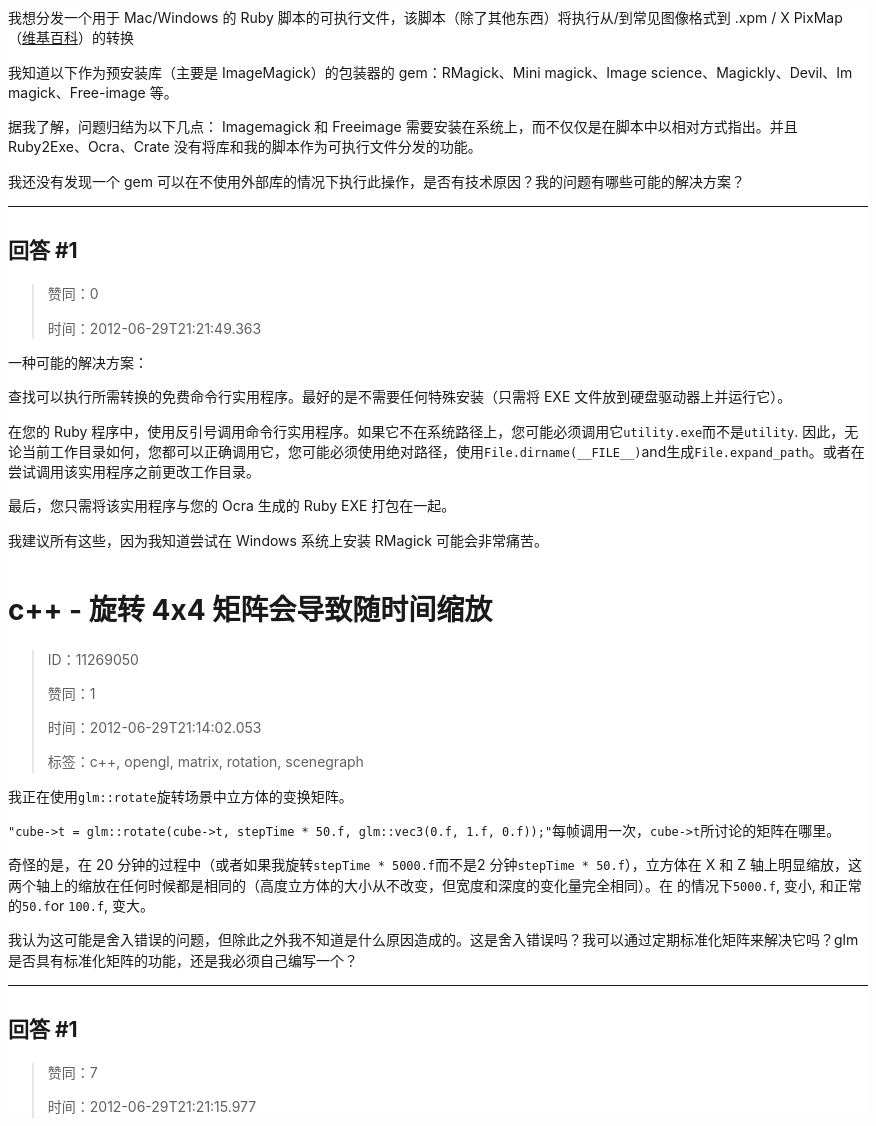 我想分发一个用于 Mac/Windows 的 Ruby 脚本的可执行文件，该脚本（除了其他东西）将执行从/到常见图像格式到 .xpm / X PixMap（[维基百科](http://en.wikipedia.org/wiki/X_PixMap)）的转换

我知道以下作为预安装库（主要是 ImageMagick）的包装器的 gem：RMagick、Mini magick、Image science、Magickly、Devil、Im magick、Free-image 等。

据我了解，问题归结为以下几点： Imagemagick 和 Freeimage 需要安装在系统上，而不仅仅是在脚本中以相对方式指出。并且 Ruby2Exe、Ocra、Crate 没有将库和我的脚本作为可执行文件分发的功能。

我还没有发现一个 gem 可以在不使用外部库的情况下执行此操作，是否有技术原因？我的问题有哪些可能的解决方案？

* * *

## 回答 #1

> 赞同：0
> 
> 时间：2012-06-29T21:21:49.363

一种可能的解决方案：

查找可以执行所需转换的免费命令行实用程序。最好的是不需要任何特殊安装（只需将 EXE 文件放到硬盘驱动器上并运行它）。

在您的 Ruby 程序中，使用反引号调用命令行实用程序。如果它不在系统路径上，您可能必须调用它`utility.exe`而不是`utility`. 因此，无论当前工作目录如何，您都可以正确调用它，您可能必须使用绝对路径，使用`File.dirname(__FILE__)`and生成`File.expand_path`。或者在尝试调用该实用程序之前更改工作目录。

最后，您只需将该实用程序与您的 Ocra 生成的 Ruby EXE 打包在一起。

我建议所有这些，因为我知道尝试在 Windows 系统上安装 RMagick 可能会非常痛苦。

# c++ - 旋转 4x4 矩阵会导致随时间缩放

> ID：11269050
> 
> 赞同：1
> 
> 时间：2012-06-29T21:14:02.053
> 
> 标签：c++, opengl, matrix, rotation, scenegraph

我正在使用`glm::rotate`旋转场景中立方体的变换矩阵。

`"cube->t = glm::rotate(cube->t, stepTime * 50.f, glm::vec3(0.f, 1.f, 0.f));"`每帧调用一次，`cube->t`所讨论的矩阵在哪里。

奇怪的是，在 20 分钟的过程中（或者如果我旋转`stepTime * 5000.f`而不是2 分钟`stepTime * 50.f`），立方体在 X 和 Z 轴上明显缩放，这两个轴上的缩放在任何时候都是相同的（高度立方体的大小从不改变，但宽度和深度的变化量完全相同）。在 的情况下`5000.f`, 变小, 和正常的`50.f`or `100.f`, 变大。

我认为这可能是舍入错误的问题，但除此之外我不知道是什么原因造成的。这是舍入错误吗？我可以通过定期标准化矩阵来解决它吗？glm 是否具有标准化矩阵的功能，还是我必须自己编写一个？

* * *

## 回答 #1

> 赞同：7
> 
> 时间：2012-06-29T21:21:15.977
